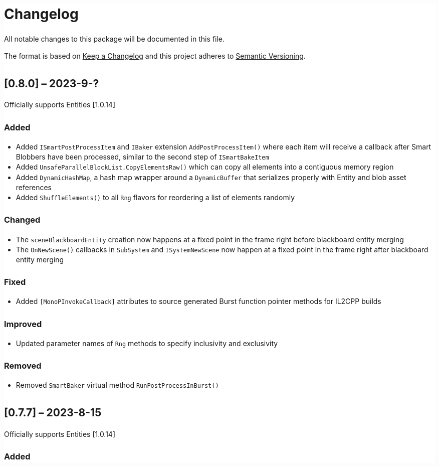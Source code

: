 # Changelog

All notable changes to this package will be documented in this file.

The format is based on [Keep a Changelog](http://keepachangelog.com/en/1.0.0/)
and this project adheres to [Semantic
Versioning](http://semver.org/spec/v2.0.0.html).

## [0.8.0] – 2023-9-?

Officially supports Entities [1.0.14]

### Added

-   Added `ISmartPostProcessItem` and `IBaker` extension `AddPostProcessItem()`
    where each item will receive a callback after Smart Blobbers have been
    processed, similar to the second step of `ISmartBakeItem`
-   Added `UnsafeParallelBlockList.CopyElementsRaw()` which can copy all
    elements into a contiguous memory region
-   Added `DynamicHashMap`, a hash map wrapper around a `DynamicBuffer` that
    serializes properly with Entity and blob asset references
-   Added `ShuffleElements()` to all `Rng` flavors for reordering a list of
    elements randomly

### Changed

-   The `sceneBlackboardEntity` creation now happens at a fixed point in the
    frame right before blackboard entity merging
-   The `OnNewScene()` callbacks in `SubSystem` and `ISystemNewScene` now happen
    at a fixed point in the frame right after blackboard entity merging

### Fixed

-   Added `[MonoPInvokeCallback]` attributes to source generated Burst function
    pointer methods for IL2CPP builds

### Improved

-   Updated parameter names of `Rng` methods to specify inclusivity and
    exclusivity

### Removed

-   Removed `SmartBaker` virtual method `RunPostProcessInBurst()`

## [0.7.7] – 2023-8-15

Officially supports Entities [1.0.14]

### Added
